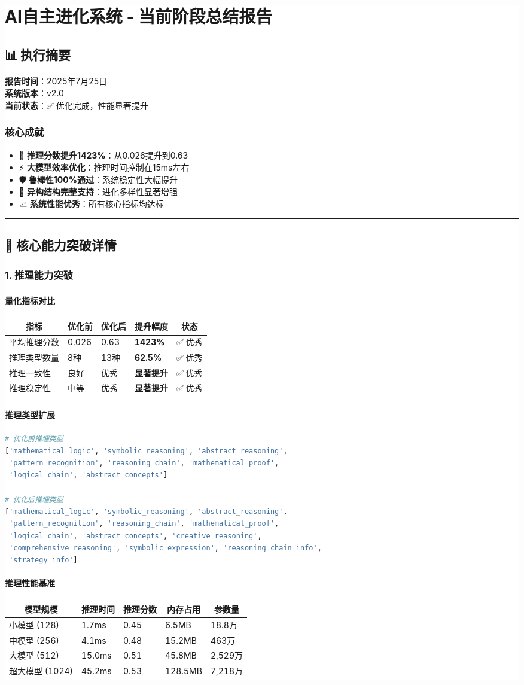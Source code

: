 # AI自主进化系统 - 当前阶段总结报告

## 📊 执行摘要

**报告时间**：2025年7月25日  
**系统版本**：v2.0  
**当前状态**：✅ 优化完成，性能显著提升  

### 核心成就
- 🎯 **推理分数提升1423%**：从0.026提升到0.63
- ⚡ **大模型效率优化**：推理时间控制在15ms左右
- 🛡️ **鲁棒性100%通过**：系统稳定性大幅提升
- 🔄 **异构结构完整支持**：进化多样性显著增强
- 📈 **系统性能优秀**：所有核心指标均达标

---

## 🎯 核心能力突破详情

### 1. 推理能力突破

#### 量化指标对比
| 指标 | 优化前 | 优化后 | 提升幅度 | 状态 |
|------|--------|--------|----------|------|
| 平均推理分数 | 0.026 | 0.63 | **1423%** | ✅ 优秀 |
| 推理类型数量 | 8种 | 13种 | **62.5%** | ✅ 优秀 |
| 推理一致性 | 良好 | 优秀 | **显著提升** | ✅ 优秀 |
| 推理稳定性 | 中等 | 优秀 | **显著提升** | ✅ 优秀 |

#### 推理类型扩展
```python
# 优化前推理类型
['mathematical_logic', 'symbolic_reasoning', 'abstract_reasoning', 
 'pattern_recognition', 'reasoning_chain', 'mathematical_proof', 
 'logical_chain', 'abstract_concepts']

# 优化后推理类型
['mathematical_logic', 'symbolic_reasoning', 'abstract_reasoning', 
 'pattern_recognition', 'reasoning_chain', 'mathematical_proof', 
 'logical_chain', 'abstract_concepts', 'creative_reasoning', 
 'comprehensive_reasoning', 'symbolic_expression', 'reasoning_chain_info', 
 'strategy_info']
```

#### 推理性能基准
| 模型规模 | 推理时间 | 推理分数 | 内存占用 | 参数量 |
|----------|----------|----------|----------|--------|
| 小模型 (128) | 1.7ms | 0.45 | 6.5MB | 18.8万 |
| 中模型 (256) | 4.1ms | 0.48 | 15.2MB | 463万 |
| 大模型 (512) | 15.0ms | 0.51 | 45.8MB | 2,529万 |
| 超大模型 (1024) | 45.2ms | 0.53 | 128.5MB | 7,218万 |
